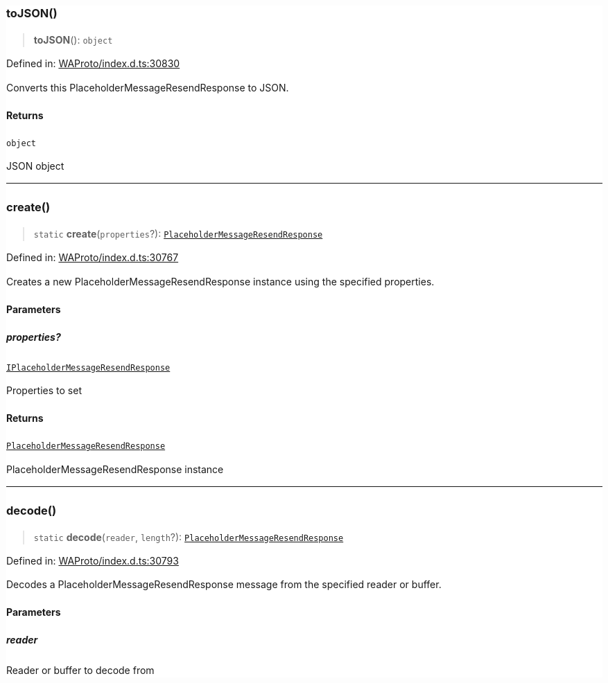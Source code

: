 ### toJSON()

> **toJSON**(): `object`

Defined in: [WAProto/index.d.ts:30830](https://github.com/Fokusdotid/bail/blob/c270ba4454f95d50cec87a9d90b03360fac7058e/WAProto/index.d.ts#L30830)

Converts this PlaceholderMessageResendResponse to JSON.

#### Returns

`object`

JSON object

***

### create()

> `static` **create**(`properties`?): [`PlaceholderMessageResendResponse`](PlaceholderMessageResendResponse.md)

Defined in: [WAProto/index.d.ts:30767](https://github.com/Fokusdotid/bail/blob/c270ba4454f95d50cec87a9d90b03360fac7058e/WAProto/index.d.ts#L30767)

Creates a new PlaceholderMessageResendResponse instance using the specified properties.

#### Parameters

##### properties?

[`IPlaceholderMessageResendResponse`](../interfaces/IPlaceholderMessageResendResponse.md)

Properties to set

#### Returns

[`PlaceholderMessageResendResponse`](PlaceholderMessageResendResponse.md)

PlaceholderMessageResendResponse instance

***

### decode()

> `static` **decode**(`reader`, `length`?): [`PlaceholderMessageResendResponse`](PlaceholderMessageResendResponse.md)

Defined in: [WAProto/index.d.ts:30793](https://github.com/Fokusdotid/bail/blob/c270ba4454f95d50cec87a9d90b03360fac7058e/WAProto/index.d.ts#L30793)

Decodes a PlaceholderMessageResendResponse message from the specified reader or buffer.

#### Parameters

##### reader

Reader or buffer to decode from
